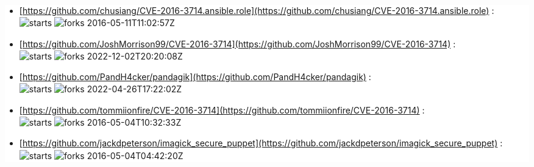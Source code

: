 - [https://github.com/chusiang/CVE-2016-3714.ansible.role](https://github.com/chusiang/CVE-2016-3714.ansible.role) :  
![starts](https://img.shields.io/github/stars/chusiang/CVE-2016-3714.ansible.role.svg) 
![forks](https://img.shields.io/github/forks/chusiang/CVE-2016-3714.ansible.role.svg) 
2016-05-11T11:02:57Z

- [https://github.com/JoshMorrison99/CVE-2016-3714](https://github.com/JoshMorrison99/CVE-2016-3714) :  
![starts](https://img.shields.io/github/stars/JoshMorrison99/CVE-2016-3714.svg) 
![forks](https://img.shields.io/github/forks/JoshMorrison99/CVE-2016-3714.svg) 
2022-12-02T20:20:08Z

- [https://github.com/PandH4cker/pandagik](https://github.com/PandH4cker/pandagik) :  
![starts](https://img.shields.io/github/stars/PandH4cker/pandagik.svg) 
![forks](https://img.shields.io/github/forks/PandH4cker/pandagik.svg) 
2022-04-26T17:22:02Z

- [https://github.com/tommiionfire/CVE-2016-3714](https://github.com/tommiionfire/CVE-2016-3714) :  
![starts](https://img.shields.io/github/stars/tommiionfire/CVE-2016-3714.svg) 
![forks](https://img.shields.io/github/forks/tommiionfire/CVE-2016-3714.svg) 
2016-05-04T10:32:33Z

- [https://github.com/jackdpeterson/imagick_secure_puppet](https://github.com/jackdpeterson/imagick_secure_puppet) :  
![starts](https://img.shields.io/github/stars/jackdpeterson/imagick_secure_puppet.svg) 
![forks](https://img.shields.io/github/forks/jackdpeterson/imagick_secure_puppet.svg) 
2016-05-04T04:42:20Z

